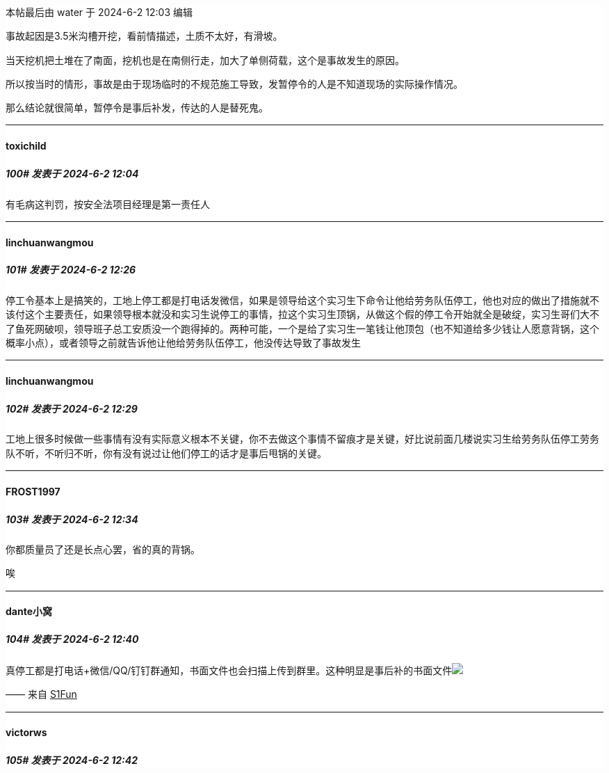  本帖最后由 water 于 2024-6-2 12:03 编辑 

事故起因是3.5米沟槽开挖，看前情描述，土质不太好，有滑坡。

当天挖机把土堆在了南面，挖机也是在南侧行走，加大了单侧荷载，这个是事故发生的原因。

所以按当时的情形，事故是由于现场临时的不规范施工导致，发暂停令的人是不知道现场的实际操作情况。

那么结论就很简单，暂停令是事后补发，传达的人是替死鬼。

*****

####  toxichild  
##### 100#       发表于 2024-6-2 12:04

有毛病这判罚，按安全法项目经理是第一责任人


*****

####  linchuanwangmou  
##### 101#       发表于 2024-6-2 12:26

停工令基本上是搞笑的，工地上停工都是打电话发微信，如果是领导给这个实习生下命令让他给劳务队伍停工，他也对应的做出了措施就不该付这个主要责任，如果领导根本就没和实习生说停工的事情，拉这个实习生顶锅，从做这个假的停工令开始就全是破绽，实习生哥们大不了鱼死网破呗，领导班子总工安质没一个跑得掉的。两种可能，一个是给了实习生一笔钱让他顶包（也不知道给多少钱让人愿意背锅，这个概率小点），或者领导之前就告诉他让他给劳务队伍停工，他没传达导致了事故发生


*****

####  linchuanwangmou  
##### 102#       发表于 2024-6-2 12:29

工地上很多时候做一些事情有没有实际意义根本不关键，你不去做这个事情不留痕才是关键，好比说前面几楼说实习生给劳务队伍停工劳务队不听，不听归不听，你有没有说过让他们停工的话才是事后甩锅的关键。


*****

####  FROST1997  
##### 103#       发表于 2024-6-2 12:34

你都质量员了还是长点心罢，省的真的背锅。

唉


*****

####  dante小窝  
##### 104#       发表于 2024-6-2 12:40

真停工都是打电话+微信/QQ/钉钉群通知，书面文件也会扫描上传到群里。这种明显是事后补的书面文件<img src="https://static.saraba1st.com/image/smiley/face2017/001.png" referrerpolicy="no-referrer">

—— 来自 [S1Fun](https://s1fun.koalcat.com)

*****

####  victorws  
##### 105#       发表于 2024-6-2 12:42
